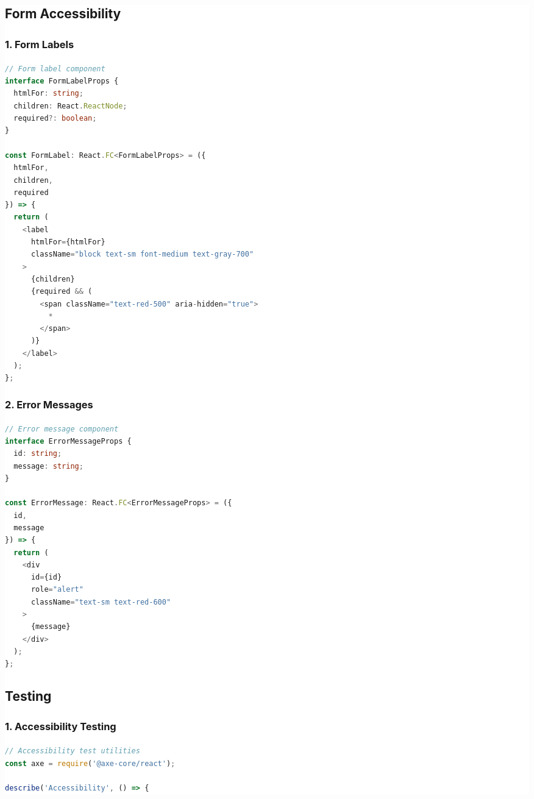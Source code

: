 ## Form Accessibility
### 1. Form Labels
```typescript
// Form label component
interface FormLabelProps {
  htmlFor: string;
  children: React.ReactNode;
  required?: boolean;
}

const FormLabel: React.FC<FormLabelProps> = ({
  htmlFor,
  children,
  required
}) => {
  return (
    <label
      htmlFor={htmlFor}
      className="block text-sm font-medium text-gray-700"
    >
      {children}
      {required && (
        <span className="text-red-500" aria-hidden="true">
          *
        </span>
      )}
    </label>
  );
};
```
### 2. Error Messages
```typescript
// Error message component
interface ErrorMessageProps {
  id: string;
  message: string;
}

const ErrorMessage: React.FC<ErrorMessageProps> = ({
  id,
  message
}) => {
  return (
    <div
      id={id}
      role="alert"
      className="text-sm text-red-600"
    >
      {message}
    </div>
  );
};
```
## Testing
### 1. Accessibility Testing
```typescript
// Accessibility test utilities
const axe = require('@axe-core/react');

describe('Accessibility', () => {
```